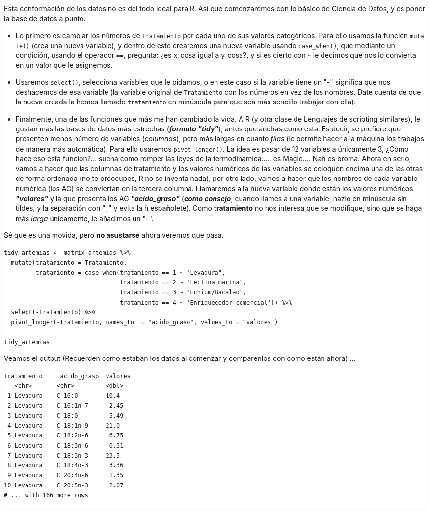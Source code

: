 
Esta conformación de los datos no es del todo ideal para R. Así que comenzaremos con lo básico de Ciencia de Datos, y es poner la base de datos a punto. 

* Lo primero es cambiar los números de ```Tratamiento``` por cada uno de sus valores categóricos. Para ello usamos la función ```mutate()``` (crea una nueva variable), y dentro de este crearemos una nueva variable usando ```case_when()```, que mediante un condición, usando el operador ```==```, pregunta: ¿es x_cosa igual a y_cosa?, y si es cierto con ```~``` le decimos que nos lo convierta en un valor que le asignemos.

* Usaremos ```select()```, selecciona variables que le pidamos, o en este caso si la variable tiene un "-" significa que nos deshacemos de esa variable (la variable original de ```Tratamiento``` con los números en vez de los nombres. Date cuenta de que la nueva creada la hemos llamado ```tratamiento``` en minúscula para que sea más sencillo trabajar con ella).

* Finalmente, una de las funciones que más me han cambiado la vida. A R (y otra clase de Lenguajes de scripting similares), le gustan más las bases de datos más estrechas (***formato "tidy"***), antes que anchas como esta. Es decir, se prefiere que presenten menos número de variables (*columnas*), pero más largas en cuanto *filas* (le permite hacer a la máquina los trabajos de manera más automática). Para ello usaremos ```pivot_longer()```. La idea es pasar de 12 variables a únicamente 3, ¿Cómo hace eso esta función?... suena como romper las leyes de la termodinámica..... es Magic.... Nah es broma. Ahora en serio, vamos a hacer que las columnas de tratamiento y los valores numéricos de las variables se coloquen encima una de las otras de forma ordenada (no te preocupes, R no se inventa nada), por otro lado, vamos a hacer que los nombres de cada variable numérica (los AG) se conviertan en la tercera columna. Llamaremos a la nueva variable donde están los valores numéricos ***"valores"*** y la que presenta los AG ***"acido_graso"*** (***como consejo***, cuando llames a una variable, hazlo en minúscula sin tildes, y la separación con "_" y evita la ñ espa**ñ**olete). Como **tratamiento** no nos interesa que se modifique, sino que se haga más *larga* únicamente, le añadimos un "-".


Sé que es una movida, pero **no asustarse** ahora veremos que pasa.

```
tidy_artemias <- matrix_artemias %>% 
  mutate(tratamiento = Tratamiento,
         tratamiento = case_when(tratamiento == 1 ~ "Levadura",
                                 tratamiento == 2 ~ "Lectina marina",
                                 tratamiento == 3 ~ "Echium/Bacalao",
                                 tratamiento == 4 ~ "Enriquecedor comercial")) %>% 
  select(-Tratamiento) %>% 
  pivot_longer(-tratamiento, names_to  = "acido_graso", values_to = "valores")

tidy_artemias
```

Veamos el output (Recuerden como estaban los datos al comenzar y comparenlos con como están ahora) ...

```
tratamiento     acido_graso  valores
   <chr>       <chr>         <dbl>
 1 Levadura    C 16:0        10.4
 2 Levadura    C 16:1n-7      2.45
 3 Levadura    C 18:0         5.49
 4 Levadura    C 18:1n-9     21.0
 5 Levadura    C 18:2n-6      6.75
 6 Levadura    C 18:3n-6      0.31
 7 Levadura    C 18:3n-3     23.5
 8 Levadura    C 18:4n-3      3.36
 9 Levadura    C 20:4n-6      1.35
10 Levadura    C 20:5n-3      2.07
# ... with 166 more rows
```
---

